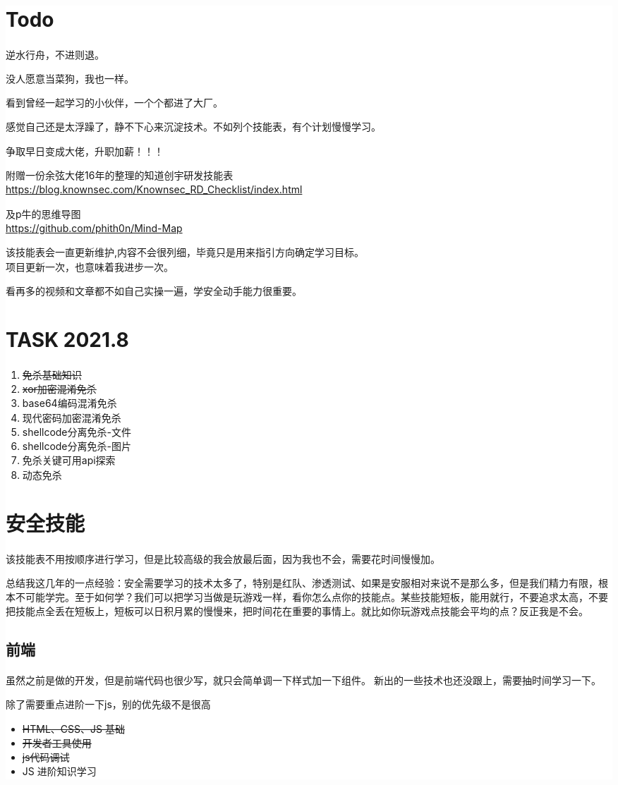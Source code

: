 # Todo
逆水行舟，不进则退。   

没人愿意当菜狗，我也一样。


看到曾经一起学习的小伙伴，一个个都进了大厂。

感觉自己还是太浮躁了，静不下心来沉淀技术。不如列个技能表，有个计划慢慢学习。  

争取早日变成大佬，升职加薪！！！   


附赠一份余弦大佬16年的整理的知道创宇研发技能表  
https://blog.knownsec.com/Knownsec_RD_Checklist/index.html   

及p牛的思维导图   
https://github.com/phith0n/Mind-Map

该技能表会一直更新维护,内容不会很列细，毕竟只是用来指引方向确定学习目标。   
项目更新一次，也意味着我进步一次。

看再多的视频和文章都不如自己实操一遍，学安全动手能力很重要。   

TASK 2021.8
==
1. ~~免杀基础知识~~
2. ~~xor加密混淆免杀~~
3. base64编码混淆免杀
4. 现代密码加密混淆免杀
5. shellcode分离免杀-文件
6. shellcode分离免杀-图片
7. 免杀关键可用api探索
8. 动态免杀

安全技能
==

该技能表不用按顺序进行学习，但是比较高级的我会放最后面，因为我也不会，需要花时间慢慢加。   

总结我这几年的一点经验：安全需要学习的技术太多了，特别是红队、渗透测试、如果是安服相对来说不是那么多，但是我们精力有限，根本不可能学完。至于如何学？我们可以把学习当做是玩游戏一样，看你怎么点你的技能点。某些技能短板，能用就行，不要追求太高，不要把技能点全丢在短板上，短板可以日积月累的慢慢来，把时间花在重要的事情上。就比如你玩游戏点技能会平均的点？反正我是不会。



前端
----------------------------------------------------------------------

虽然之前是做的开发，但是前端代码也很少写，就只会简单调一下样式加一下组件。
新出的一些技术也还没跟上，需要抽时间学习一下。

除了需要重点进阶一下js，别的优先级不是很高

*    ~~HTML、CSS、JS 基础~~
*    ~~开发者工具使用~~
*    ~~js代码调试~~
*   JS 进阶知识学习

